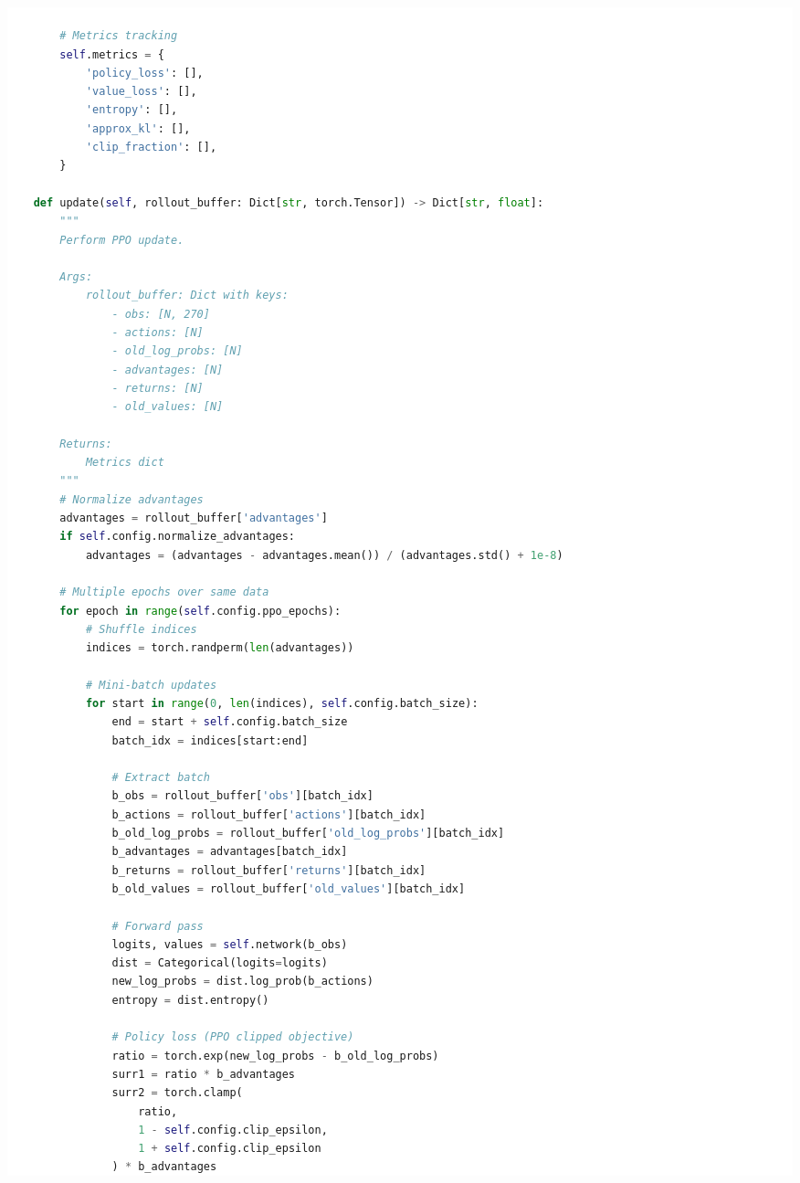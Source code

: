 ```python

        # Metrics tracking
        self.metrics = {
            'policy_loss': [],
            'value_loss': [],
            'entropy': [],
            'approx_kl': [],
            'clip_fraction': [],
        }

    def update(self, rollout_buffer: Dict[str, torch.Tensor]) -> Dict[str, float]:
        """
        Perform PPO update.

        Args:
            rollout_buffer: Dict with keys:
                - obs: [N, 270]
                - actions: [N]
                - old_log_probs: [N]
                - advantages: [N]
                - returns: [N]
                - old_values: [N]

        Returns:
            Metrics dict
        """
        # Normalize advantages
        advantages = rollout_buffer['advantages']
        if self.config.normalize_advantages:
            advantages = (advantages - advantages.mean()) / (advantages.std() + 1e-8)

        # Multiple epochs over same data
        for epoch in range(self.config.ppo_epochs):
            # Shuffle indices
            indices = torch.randperm(len(advantages))

            # Mini-batch updates
            for start in range(0, len(indices), self.config.batch_size):
                end = start + self.config.batch_size
                batch_idx = indices[start:end]

                # Extract batch
                b_obs = rollout_buffer['obs'][batch_idx]
                b_actions = rollout_buffer['actions'][batch_idx]
                b_old_log_probs = rollout_buffer['old_log_probs'][batch_idx]
                b_advantages = advantages[batch_idx]
                b_returns = rollout_buffer['returns'][batch_idx]
                b_old_values = rollout_buffer['old_values'][batch_idx]

                # Forward pass
                logits, values = self.network(b_obs)
                dist = Categorical(logits=logits)
                new_log_probs = dist.log_prob(b_actions)
                entropy = dist.entropy()

                # Policy loss (PPO clipped objective)
                ratio = torch.exp(new_log_probs - b_old_log_probs)
                surr1 = ratio * b_advantages
                surr2 = torch.clamp(
                    ratio,
                    1 - self.config.clip_epsilon,
                    1 + self.config.clip_epsilon
                ) * b_advantages
```
